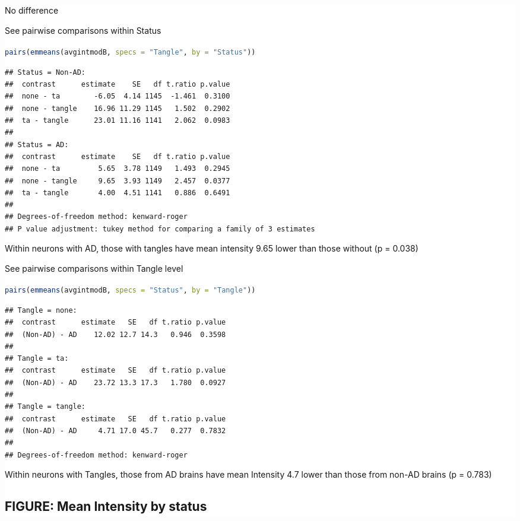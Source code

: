 No difference

See pairwise comparisons within Status


```r
pairs(emmeans(avgintmodB, specs = "Tangle", by = "Status"))
```

```
## Status = Non-AD:
##  contrast      estimate    SE   df t.ratio p.value
##  none - ta        -6.05  4.14 1145  -1.461  0.3100
##  none - tangle    16.96 11.29 1145   1.502  0.2902
##  ta - tangle      23.01 11.16 1141   2.062  0.0983
## 
## Status = AD:
##  contrast      estimate    SE   df t.ratio p.value
##  none - ta         5.65  3.78 1149   1.493  0.2945
##  none - tangle     9.65  3.93 1149   2.457  0.0377
##  ta - tangle       4.00  4.51 1141   0.886  0.6491
## 
## Degrees-of-freedom method: kenward-roger 
## P value adjustment: tukey method for comparing a family of 3 estimates
```

Within neurons with AD, those with tangles have mean intensity 9.65 lower than those without (p = 0.038)

See pairwise comparisons within Tangle level


```r
pairs(emmeans(avgintmodB, specs = "Status", by = "Tangle"))
```

```
## Tangle = none:
##  contrast      estimate   SE   df t.ratio p.value
##  (Non-AD) - AD    12.02 12.7 14.3   0.946  0.3598
## 
## Tangle = ta:
##  contrast      estimate   SE   df t.ratio p.value
##  (Non-AD) - AD    23.72 13.3 17.3   1.780  0.0927
## 
## Tangle = tangle:
##  contrast      estimate   SE   df t.ratio p.value
##  (Non-AD) - AD     4.71 17.0 45.7   0.277  0.7832
## 
## Degrees-of-freedom method: kenward-roger
```

Within neurons with Tangles, those from AD brains have mean Intensity 4.7 lower than those from non-AD brains (p = 0.783)

## FIGURE: Mean Intensity by status

